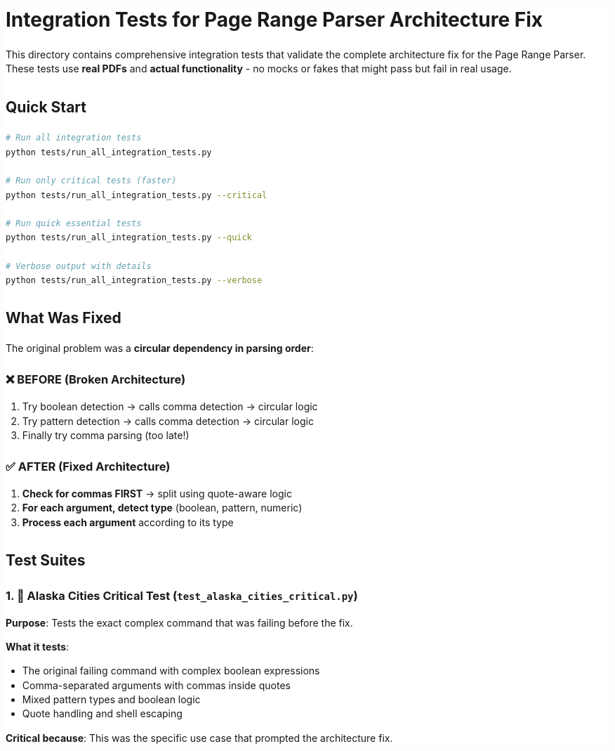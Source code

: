 # Integration Tests for Page Range Parser Architecture Fix

This directory contains comprehensive integration tests that validate the complete architecture fix for the Page Range Parser. These tests use **real PDFs** and **actual functionality** - no mocks or fakes that might pass but fail in real usage.

## Quick Start

```bash
# Run all integration tests
python tests/run_all_integration_tests.py

# Run only critical tests (faster)
python tests/run_all_integration_tests.py --critical

# Run quick essential tests
python tests/run_all_integration_tests.py --quick

# Verbose output with details
python tests/run_all_integration_tests.py --verbose
```

## What Was Fixed

The original problem was a **circular dependency in parsing order**:

### ❌ **BEFORE (Broken Architecture)**
1. Try boolean detection → calls comma detection → circular logic
2. Try pattern detection → calls comma detection → circular logic  
3. Finally try comma parsing (too late!)

### ✅ **AFTER (Fixed Architecture)**
1. **Check for commas FIRST** → split using quote-aware logic
2. **For each argument, detect type** (boolean, pattern, numeric)
3. **Process each argument** according to its type

## Test Suites

### 1. 🎯 **Alaska Cities Critical Test** (`test_alaska_cities_critical.py`)
**Purpose**: Tests the exact complex command that was failing before the fix.

**What it tests**:
- The original failing command with complex boolean expressions
- Comma-separated arguments with commas inside quotes
- Mixed pattern types and boolean logic
- Quote handling and shell escaping

**Critical because**: This was the specific use case that prompted the architecture fix.
